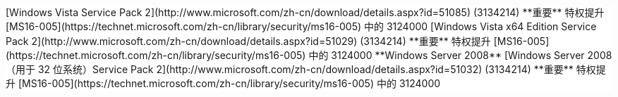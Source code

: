 </td>
</tr>
<tr>
<td style="border:1px solid black;">
[Windows Vista Service Pack 2](http://www.microsoft.com/zh-cn/download/details.aspx?id=51085)  
(3134214)

</td>
<td style="border:1px solid black;">
**重要**  
特权提升

</td>
<td style="border:1px solid black;">
[MS16-005](https://technet.microsoft.com/zh-cn/library/security/ms16-005) 中的 3124000

</td>
</tr>
<tr>
<td style="border:1px solid black;">
[Windows Vista x64 Edition Service Pack 2](http://www.microsoft.com/zh-cn/download/details.aspx?id=51029)  
(3134214)

</td>
<td style="border:1px solid black;">
**重要**  
特权提升

</td>
<td style="border:1px solid black;">
[MS16-005](https://technet.microsoft.com/zh-cn/library/security/ms16-005) 中的 3124000

</td>
</tr>
<tr>
<td style="border:1px solid black;" colspan="3">
**Windows Server 2008**

</td>
</tr>
<tr>
<td style="border:1px solid black;">
[Windows Server 2008（用于 32 位系统）Service Pack 2](http://www.microsoft.com/zh-cn/download/details.aspx?id=51032)  
(3134214)

</td>
<td style="border:1px solid black;">
**重要**  
特权提升

</td>
<td style="border:1px solid black;">
[MS16-005](https://technet.microsoft.com/zh-cn/library/security/ms16-005) 中的 3124000
